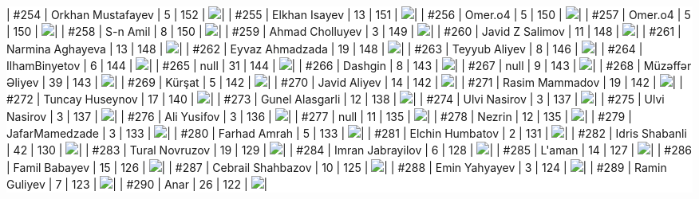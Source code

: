 | #254 | Orkhan Mustafayev | 5 | 152 | ![](https://avatars.githubusercontent.com/u/76060438?s=72&u=b19a195fae15603f7397e41bcd4f46bad1565331&v=4)|
| #255 | Elkhan Isayev | 13 | 151 | ![](https://avatars.githubusercontent.com/u/32971006?s=72&u=2822a9a915fe377bd3b31f031a585080bec2e1c6&v=4)|
| #256 | Omer.o4 | 5 | 150 | ![](https://avatars.githubusercontent.com/u/75825701?s=72&u=3db645b74be9ceb20110ae165d8e659080787885&v=4)|
| #257 | Omer.o4 | 5 | 150 | ![](https://avatars.githubusercontent.com/u/75825701?s=72&u=3db645b74be9ceb20110ae165d8e659080787885&v=4)|
| #258 | S-n Amil | 8 | 150 | ![](https://avatars.githubusercontent.com/u/62150914?s=72&u=f28b17b6ec85b5e5e605f8c0b6660334178d1a10&v=4)|
| #259 | Ahmad Cholluyev | 3 | 149 | ![](https://avatars.githubusercontent.com/u/16415169?s=72&u=0ccb09f458c80469bc40fd339540b2ab81db40ac&v=4)|
| #260 | Javid  Z Salimov | 11 | 148 | ![](https://avatars.githubusercontent.com/u/44189780?s=72&u=afcdfe5e60d8854e250803954fa943db756f2524&v=4)|
| #261 | Narmina Aghayeva | 13 | 148 | ![](https://avatars.githubusercontent.com/u/59231433?s=72&u=b1a1b42c207ec4429f52e030344ef70a263a87c0&v=4)|
| #262 | Eyvaz Ahmadzada | 19 | 148 | ![](https://avatars.githubusercontent.com/u/62054743?s=72&u=3f705657fd09388f95fa640ceb77573a24523bfa&v=4)|
| #263 | Teyyub Aliyev | 8 | 146 | ![](https://avatars.githubusercontent.com/u/11648702?s=72&u=179530504d3e2b2afb374e3a2a1c5353297b49fc&v=4)|
| #264 | IlhamBinyetov | 6 | 144 | ![](https://avatars.githubusercontent.com/u/84373141?s=72&u=87792cd1fc8991e1c30fe96f397e95a831d88059&v=4)|
| #265 | null | 31 | 144 | ![](https://avatars.githubusercontent.com/u/61694826?s=72&u=1c24a7bae880628122c313513d93a6f26ba87054&v=4)|
| #266 | Dashgin | 8 | 143 | ![](https://avatars.githubusercontent.com/u/76277687?s=72&v=4)|
| #267 | null | 9 | 143 | ![](https://avatars.githubusercontent.com/u/59417568?s=72&u=7fd1dc96e1e16451f5cf263fd0b636fc45638989&v=4)|
| #268 | Müzəffər Əliyev | 39 | 143 | ![](https://avatars.githubusercontent.com/u/57995890?s=72&u=328a10ec8e6426a1611c134024012b4e8bd701d9&v=4)|
| #269 | Kürşat | 5 | 142 | ![](https://avatars.githubusercontent.com/u/39373796?s=72&u=17102686bc10acfe686d14470dcb47ebd46e843a&v=4)|
| #270 | Javid Aliyev | 14 | 142 | ![](https://avatars.githubusercontent.com/u/69758071?s=72&u=6bf55fa98f3c3612bd55a2d23432a286b911aaf1&v=4)|
| #271 | Rasim Mammadov | 19 | 142 | ![](https://avatars.githubusercontent.com/u/47504114?s=72&u=550e2776f780884e2af6571c0e35d3b6caedffde&v=4)|
| #272 | Tuncay Huseynov | 17 | 140 | ![](https://avatars.githubusercontent.com/u/37210254?s=72&u=cb0a6357199465312ee075b7f2dbedbc74b1c3c1&v=4)|
| #273 | Gunel Alasgarli | 12 | 138 | ![](https://avatars.githubusercontent.com/u/84387785?s=72&u=bc0bc5f3bcc6167827bae81440ea9013ebad4868&v=4)|
| #274 | Ulvi Nasirov | 3 | 137 | ![](https://avatars.githubusercontent.com/u/53689685?s=72&u=cf120c1327719553c8beec1a1a6347acf3db13bb&v=4)|
| #275 | Ulvi Nasirov | 3 | 137 | ![](https://avatars.githubusercontent.com/u/53689685?s=72&u=cf120c1327719553c8beec1a1a6347acf3db13bb&v=4)|
| #276 | Ali Yusifov | 3 | 136 | ![](https://avatars.githubusercontent.com/u/67069303?s=72&u=dff446cc042f862619ad90f67165502df488189e&v=4)|
| #277 | null | 11 | 135 | ![](https://avatars.githubusercontent.com/u/87805260?s=72&u=42b5b5a306367e0dc3a4fbadd4abf03038303ca9&v=4)|
| #278 | Nezrin | 12 | 135 | ![](https://avatars.githubusercontent.com/u/44567330?s=72&u=fed80e9b495f74ce651be77c040fa7adce0ba561&v=4)|
| #279 | JafarMamedzade | 3 | 133 | ![](https://avatars.githubusercontent.com/u/74487127?s=72&u=0063fcd692219de387e84b73aac86a2967bde973&v=4)|
| #280 | Farhad Amrah | 5 | 133 | ![](https://avatars.githubusercontent.com/u/61941631?s=72&u=c2dc02b093ce89142eb9e52f629c3ee68a41d5f9&v=4)|
| #281 | Elchin Humbatov | 2 | 131 | ![](https://avatars.githubusercontent.com/u/61153427?s=72&u=9fd4175c054f5c5bae0caf2e6cc5439892e5189e&v=4)|
| #282 | Idris Shabanli | 42 | 130 | ![](https://avatars.githubusercontent.com/u/29496562?s=72&u=5f594a4e5dec2861545cc04237152cadfde840ee&v=4)|
| #283 | Tural Novruzov | 19 | 129 | ![](https://avatars.githubusercontent.com/u/61878427?s=72&u=18630729cc7ab644b1f53ee5372f35752ff95ead&v=4)|
| #284 | Imran Jabrayilov | 6 | 128 | ![](https://avatars.githubusercontent.com/u/59411137?s=72&u=103b790d7f161ec12aa96149383566e18c735c1e&v=4)|
| #285 | L'aman | 14 | 127 | ![](https://avatars.githubusercontent.com/u/95300855?s=72&u=2f35dbfb55077c99ab916fec84979e40400011f6&v=4)|
| #286 | Famil Babayev | 15 | 126 | ![](https://avatars.githubusercontent.com/u/44068684?s=72&v=4)|
| #287 | Cebrail Shahbazov | 10 | 125 | ![](https://avatars.githubusercontent.com/u/47295572?s=72&u=2ff790a3ef9c46274f0b4e75c28321f09e51a8e7&v=4)|
| #288 | Emin Yahyayev | 3 | 124 | ![](https://avatars.githubusercontent.com/u/45284152?s=72&u=faadad95ec38a26544c3d58599240bf58c1af4e3&v=4)|
| #289 | Ramin Guliyev | 7 | 123 | ![](https://avatars.githubusercontent.com/u/66221277?s=72&v=4)|
| #290 | Anar | 26 | 122 | ![](https://avatars.githubusercontent.com/u/71570209?s=72&u=f68bcada9615f9dd3d2ec48cb6b0fb4b359cb67a&v=4)|
